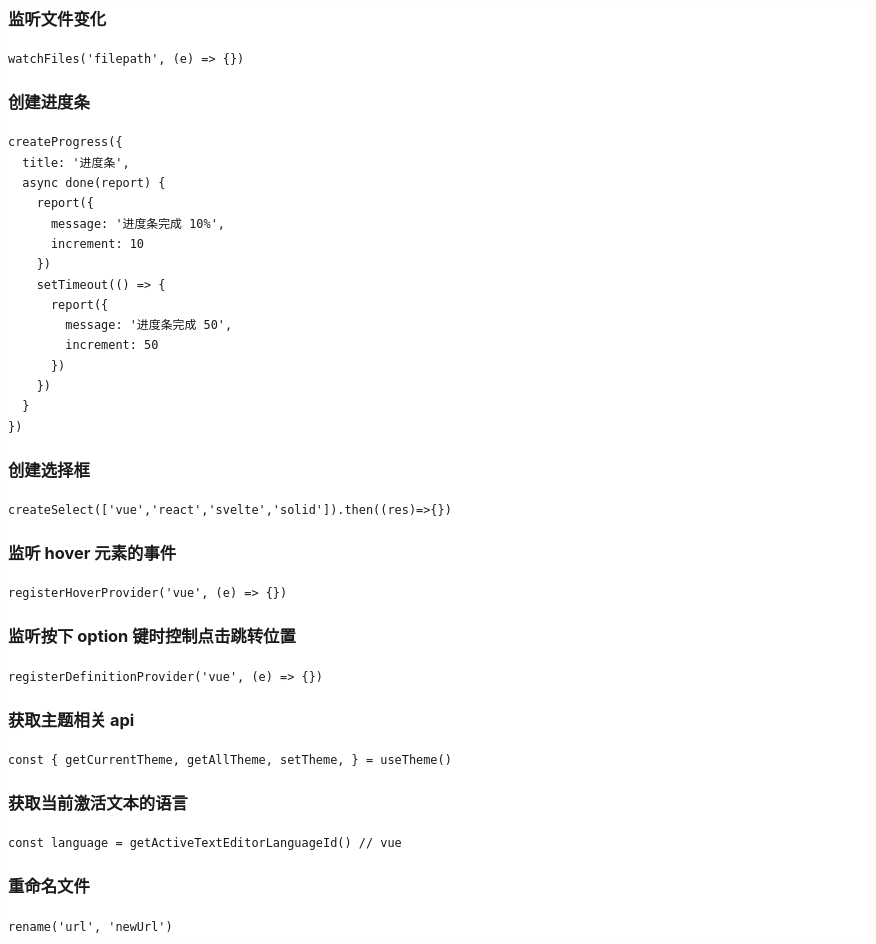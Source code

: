   ###  监听文件变化
  ```
  watchFiles('filepath', (e) => {})
  ```

  ### 创建进度条
  ```
  createProgress({
    title: '进度条',
    async done(report) {
      report({
        message: '进度条完成 10%',
        increment: 10
      })
      setTimeout(() => {
        report({
          message: '进度条完成 50',
          increment: 50
        })
      })
    }
  })
  ```

  ### 创建选择框
  ```
  createSelect(['vue','react','svelte','solid']).then((res)=>{})
  ```

  ### 监听 hover 元素的事件
  ```
  registerHoverProvider('vue', (e) => {})
  ```

  ### 监听按下 option 键时控制点击跳转位置
  ```
  registerDefinitionProvider('vue', (e) => {})
  ```

  ### 获取主题相关 api
  ```
  const { getCurrentTheme, getAllTheme, setTheme, } = useTheme()
  ```

  ### 获取当前激活文本的语言
  ```
  const language = getActiveTextEditorLanguageId() // vue
  ```

  ### 重命名文件
  ```
  rename('url', 'newUrl')
  ```
